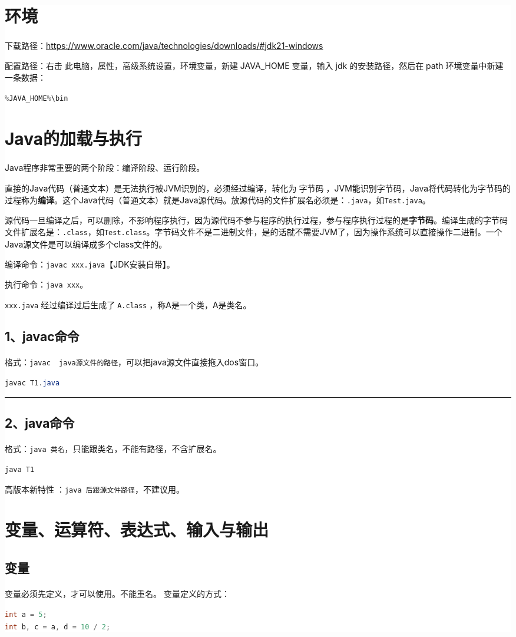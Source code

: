 # 环境

下载路径：https://www.oracle.com/java/technologies/downloads/#jdk21-windows

配置路径：右击 此电脑，属性，高级系统设置，环境变量，新建 JAVA_HOME 变量，输入 jdk 的安装路径，然后在 path 环境变量中新建一条数据：

```java
%JAVA_HOME%\bin
```

# Java的加载与执行

Java程序非常重要的两个阶段：编译阶段、运行阶段。

直接的Java代码（普通文本）是无法执行被JVM识别的，必须经过编译，转化为 字节码 ，JVM能识别字节码，Java将代码转化为字节码的过程称为**编译**。这个Java代码（普通文本）就是Java源代码。放源代码的文件扩展名必须是：`.java`，如`Test.java`。

源代码一旦编译之后，可以删除，不影响程序执行，因为源代码不参与程序的执行过程，参与程序执行过程的是**字节码**。编译生成的字节码文件扩展名是：`.class`，如`Test.class`。字节码文件不是二进制文件，是的话就不需要JVM了，因为操作系统可以直接操作二进制。一个Java源文件是可以编译成多个class文件的。

编译命令：`javac xxx.java`【JDK安装自带】。

执行命令：`java xxx`。

`xxx.java` 经过编译过后生成了 `A.class` ，称A是一个类，A是类名。

## 1、javac命令

格式：`javac  java源文件的路径`，可以把java源文件直接拖入dos窗口。

```java
javac T1.java
```

---

## 2、java命令

格式：`java 类名`，只能跟类名，不能有路径，不含扩展名。

```java
java T1
```

高版本新特性 ：`java 后跟源文件路径`，不建议用。

# 变量、运算符、表达式、输入与输出

## 变量

变量必须先定义，才可以使用。不能重名。
变量定义的方式：

```java
int a = 5;
int b, c = a, d = 10 / 2;
```
